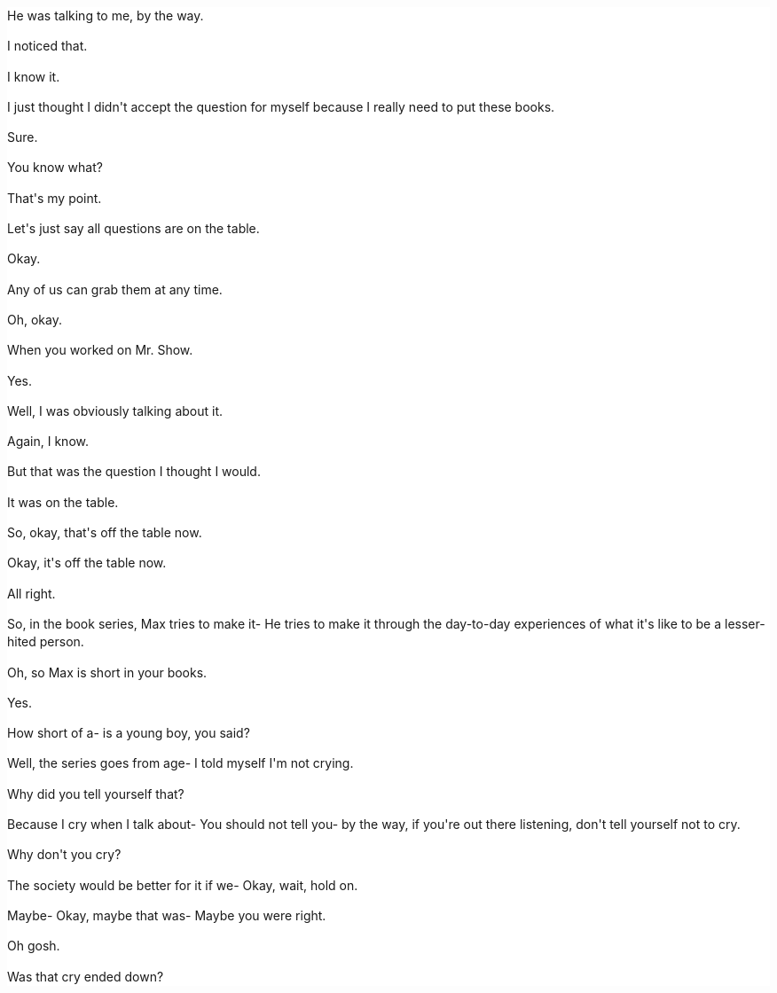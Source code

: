 He was talking to me, by the way.

I noticed that.

I know it.

I just thought I didn't accept the question for myself because I really need to put these books.

Sure.

You know what?

That's my point.

Let's just say all questions are on the table.

Okay.

Any of us can grab them at any time.

Oh, okay.

When you worked on Mr. Show.

Yes.

Well, I was obviously talking about it.

Again, I know.

But that was the question I thought I would.

It was on the table.

So, okay, that's off the table now.

Okay, it's off the table now.

All right.

So, in the book series, Max tries to make it- He tries to make it through the day-to-day experiences of what it's like to be a lesser-hited person.

Oh, so Max is short in your books.

Yes.

How short of a- is a young boy, you said?

Well, the series goes from age- I told myself I'm not crying.

Why did you tell yourself that?

Because I cry when I talk about- You should not tell you- by the way, if you're out there listening, don't tell yourself not to cry.

Why don't you cry?

The society would be better for it if we- Okay, wait, hold on.

Maybe- Okay, maybe that was- Maybe you were right.

Oh gosh.

Was that cry ended down?
